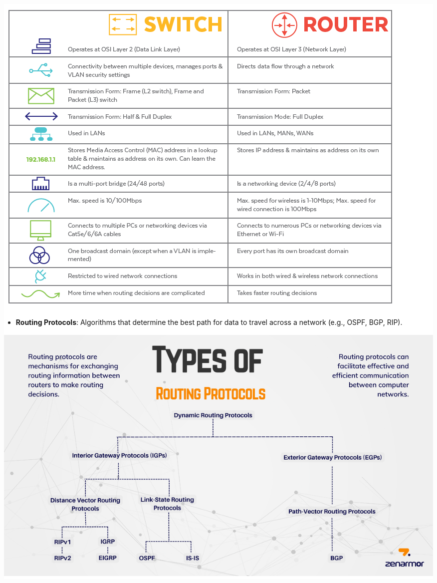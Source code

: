 ![switch vs router](images/33.png)

- **Routing Protocols**: Algorithms that determine the best path for data to travel across a network (e.g., OSPF, BGP, RIP).

![Routing Protocols](images/34.webp)

